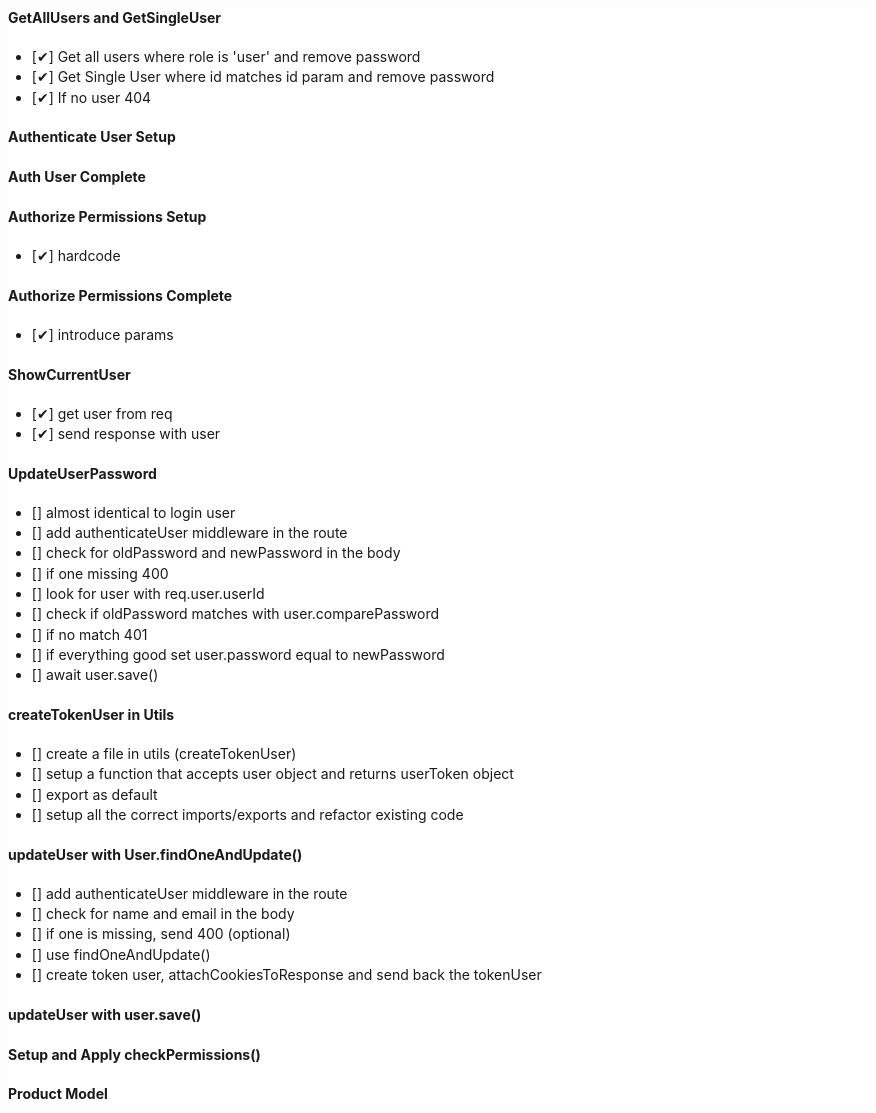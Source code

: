 #### GetAllUsers and GetSingleUser

- [✔] Get all users where role is 'user' and remove password
- [✔] Get Single User where id matches id param and remove password
- [✔] If no user 404

#### Authenticate User Setup

#### Auth User Complete

#### Authorize Permissions Setup

- [✔] hardcode

#### Authorize Permissions Complete

- [✔] introduce params

#### ShowCurrentUser

- [✔] get user from req
- [✔] send response with user

#### UpdateUserPassword

- [] almost identical to login user
- [] add authenticateUser middleware in the route
- [] check for oldPassword and newPassword in the body
- [] if one missing 400
- [] look for user with req.user.userId
- [] check if oldPassword matches with user.comparePassword
- [] if no match 401
- [] if everything good set user.password equal to newPassword
- [] await user.save()

#### createTokenUser in Utils

- [] create a file in utils (createTokenUser)
- [] setup a function that accepts user object and returns userToken object
- [] export as default
- [] setup all the correct imports/exports and refactor existing code

#### updateUser with User.findOneAndUpdate()

- [] add authenticateUser middleware in the route
- [] check for name and email in the body
- [] if one is missing, send 400 (optional)
- [] use findOneAndUpdate()
- [] create token user, attachCookiesToResponse and send back the tokenUser

#### updateUser with user.save()

#### Setup and Apply checkPermissions()

#### Product Model
